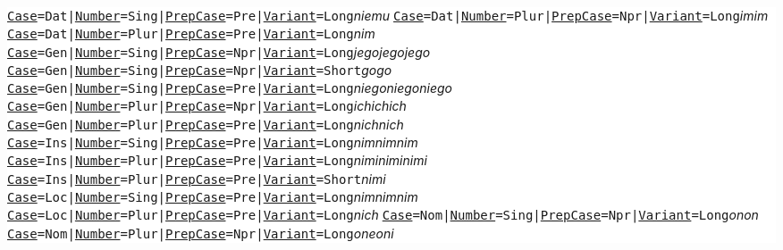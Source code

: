   <tr><td><tt><tt><a href="pl-feat-Case.html">Case</a></tt><tt>=Dat</tt>|<tt><a href="pl-feat-Number.html">Number</a></tt><tt>=Sing</tt>|<tt><a href="pl-feat-PrepCase.html">PrepCase</a></tt><tt>=Pre</tt>|<tt><a href="pl-feat-Variant.html">Variant</a></tt><tt>=Long</tt></tt></td><td></td><td></td><td><em>niemu</em></td></tr>
  <tr><td><tt><tt><a href="pl-feat-Case.html">Case</a></tt><tt>=Dat</tt>|<tt><a href="pl-feat-Number.html">Number</a></tt><tt>=Plur</tt>|<tt><a href="pl-feat-PrepCase.html">PrepCase</a></tt><tt>=Npr</tt>|<tt><a href="pl-feat-Variant.html">Variant</a></tt><tt>=Long</tt></tt></td><td></td><td><em>im</em></td><td><em>im</em></td></tr>
  <tr><td><tt><tt><a href="pl-feat-Case.html">Case</a></tt><tt>=Dat</tt>|<tt><a href="pl-feat-Number.html">Number</a></tt><tt>=Plur</tt>|<tt><a href="pl-feat-PrepCase.html">PrepCase</a></tt><tt>=Pre</tt>|<tt><a href="pl-feat-Variant.html">Variant</a></tt><tt>=Long</tt></tt></td><td></td><td></td><td><em>nim</em></td></tr>
  <tr><td><tt><tt><a href="pl-feat-Case.html">Case</a></tt><tt>=Gen</tt>|<tt><a href="pl-feat-Number.html">Number</a></tt><tt>=Sing</tt>|<tt><a href="pl-feat-PrepCase.html">PrepCase</a></tt><tt>=Npr</tt>|<tt><a href="pl-feat-Variant.html">Variant</a></tt><tt>=Long</tt></tt></td><td><em>jego</em></td><td><em>jego</em></td><td><em>jego</em></td></tr>
  <tr><td><tt><tt><a href="pl-feat-Case.html">Case</a></tt><tt>=Gen</tt>|<tt><a href="pl-feat-Number.html">Number</a></tt><tt>=Sing</tt>|<tt><a href="pl-feat-PrepCase.html">PrepCase</a></tt><tt>=Npr</tt>|<tt><a href="pl-feat-Variant.html">Variant</a></tt><tt>=Short</tt></tt></td><td></td><td><em>go</em></td><td><em>go</em></td></tr>
  <tr><td><tt><tt><a href="pl-feat-Case.html">Case</a></tt><tt>=Gen</tt>|<tt><a href="pl-feat-Number.html">Number</a></tt><tt>=Sing</tt>|<tt><a href="pl-feat-PrepCase.html">PrepCase</a></tt><tt>=Pre</tt>|<tt><a href="pl-feat-Variant.html">Variant</a></tt><tt>=Long</tt></tt></td><td><em>niego</em></td><td><em>niego</em></td><td><em>niego</em></td></tr>
  <tr><td><tt><tt><a href="pl-feat-Case.html">Case</a></tt><tt>=Gen</tt>|<tt><a href="pl-feat-Number.html">Number</a></tt><tt>=Plur</tt>|<tt><a href="pl-feat-PrepCase.html">PrepCase</a></tt><tt>=Npr</tt>|<tt><a href="pl-feat-Variant.html">Variant</a></tt><tt>=Long</tt></tt></td><td><em>ich</em></td><td><em>ich</em></td><td><em>ich</em></td></tr>
  <tr><td><tt><tt><a href="pl-feat-Case.html">Case</a></tt><tt>=Gen</tt>|<tt><a href="pl-feat-Number.html">Number</a></tt><tt>=Plur</tt>|<tt><a href="pl-feat-PrepCase.html">PrepCase</a></tt><tt>=Pre</tt>|<tt><a href="pl-feat-Variant.html">Variant</a></tt><tt>=Long</tt></tt></td><td></td><td><em>nich</em></td><td><em>nich</em></td></tr>
  <tr><td><tt><tt><a href="pl-feat-Case.html">Case</a></tt><tt>=Ins</tt>|<tt><a href="pl-feat-Number.html">Number</a></tt><tt>=Sing</tt>|<tt><a href="pl-feat-PrepCase.html">PrepCase</a></tt><tt>=Pre</tt>|<tt><a href="pl-feat-Variant.html">Variant</a></tt><tt>=Long</tt></tt></td><td><em>nim</em></td><td><em>nim</em></td><td><em>nim</em></td></tr>
  <tr><td><tt><tt><a href="pl-feat-Case.html">Case</a></tt><tt>=Ins</tt>|<tt><a href="pl-feat-Number.html">Number</a></tt><tt>=Plur</tt>|<tt><a href="pl-feat-PrepCase.html">PrepCase</a></tt><tt>=Pre</tt>|<tt><a href="pl-feat-Variant.html">Variant</a></tt><tt>=Long</tt></tt></td><td><em>nimi</em></td><td><em>nimi</em></td><td><em>nimi</em></td></tr>
  <tr><td><tt><tt><a href="pl-feat-Case.html">Case</a></tt><tt>=Ins</tt>|<tt><a href="pl-feat-Number.html">Number</a></tt><tt>=Plur</tt>|<tt><a href="pl-feat-PrepCase.html">PrepCase</a></tt><tt>=Pre</tt>|<tt><a href="pl-feat-Variant.html">Variant</a></tt><tt>=Short</tt></tt></td><td></td><td></td><td><em>nimi</em></td></tr>
  <tr><td><tt><tt><a href="pl-feat-Case.html">Case</a></tt><tt>=Loc</tt>|<tt><a href="pl-feat-Number.html">Number</a></tt><tt>=Sing</tt>|<tt><a href="pl-feat-PrepCase.html">PrepCase</a></tt><tt>=Pre</tt>|<tt><a href="pl-feat-Variant.html">Variant</a></tt><tt>=Long</tt></tt></td><td><em>nim</em></td><td><em>nim</em></td><td><em>nim</em></td></tr>
  <tr><td><tt><tt><a href="pl-feat-Case.html">Case</a></tt><tt>=Loc</tt>|<tt><a href="pl-feat-Number.html">Number</a></tt><tt>=Plur</tt>|<tt><a href="pl-feat-PrepCase.html">PrepCase</a></tt><tt>=Pre</tt>|<tt><a href="pl-feat-Variant.html">Variant</a></tt><tt>=Long</tt></tt></td><td></td><td><em>nich</em></td><td></td></tr>
  <tr><td><tt><tt><a href="pl-feat-Case.html">Case</a></tt><tt>=Nom</tt>|<tt><a href="pl-feat-Number.html">Number</a></tt><tt>=Sing</tt>|<tt><a href="pl-feat-PrepCase.html">PrepCase</a></tt><tt>=Npr</tt>|<tt><a href="pl-feat-Variant.html">Variant</a></tt><tt>=Long</tt></tt></td><td></td><td><em>on</em></td><td><em>on</em></td></tr>
  <tr><td><tt><tt><a href="pl-feat-Case.html">Case</a></tt><tt>=Nom</tt>|<tt><a href="pl-feat-Number.html">Number</a></tt><tt>=Plur</tt>|<tt><a href="pl-feat-PrepCase.html">PrepCase</a></tt><tt>=Npr</tt>|<tt><a href="pl-feat-Variant.html">Variant</a></tt><tt>=Long</tt></tt></td><td></td><td><em>one</em></td><td><em>oni</em></td></tr>
</table>
